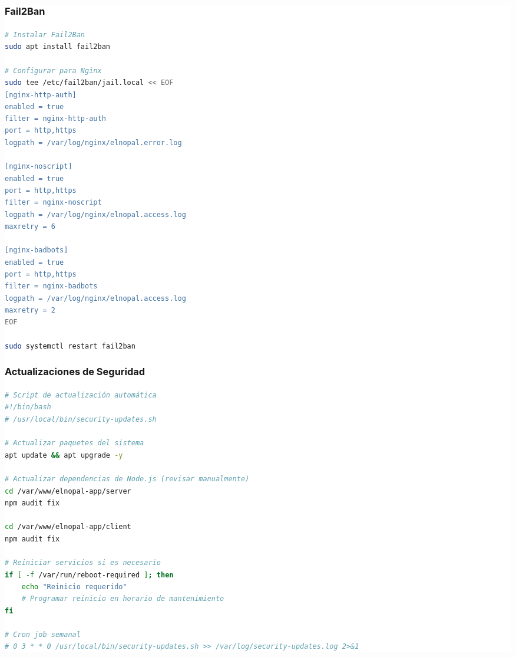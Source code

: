 ### Fail2Ban

```bash
# Instalar Fail2Ban
sudo apt install fail2ban

# Configurar para Nginx
sudo tee /etc/fail2ban/jail.local << EOF
[nginx-http-auth]
enabled = true
filter = nginx-http-auth
port = http,https
logpath = /var/log/nginx/elnopal.error.log

[nginx-noscript]
enabled = true
port = http,https
filter = nginx-noscript
logpath = /var/log/nginx/elnopal.access.log
maxretry = 6

[nginx-badbots]
enabled = true
port = http,https
filter = nginx-badbots
logpath = /var/log/nginx/elnopal.access.log
maxretry = 2
EOF

sudo systemctl restart fail2ban
```

### Actualizaciones de Seguridad

```bash
# Script de actualización automática
#!/bin/bash
# /usr/local/bin/security-updates.sh

# Actualizar paquetes del sistema
apt update && apt upgrade -y

# Actualizar dependencias de Node.js (revisar manualmente)
cd /var/www/elnopal-app/server
npm audit fix

cd /var/www/elnopal-app/client
npm audit fix

# Reiniciar servicios si es necesario
if [ -f /var/run/reboot-required ]; then
    echo "Reinicio requerido"
    # Programar reinicio en horario de mantenimiento
fi

# Cron job semanal
# 0 3 * * 0 /usr/local/bin/security-updates.sh >> /var/log/security-updates.log 2>&1
```
